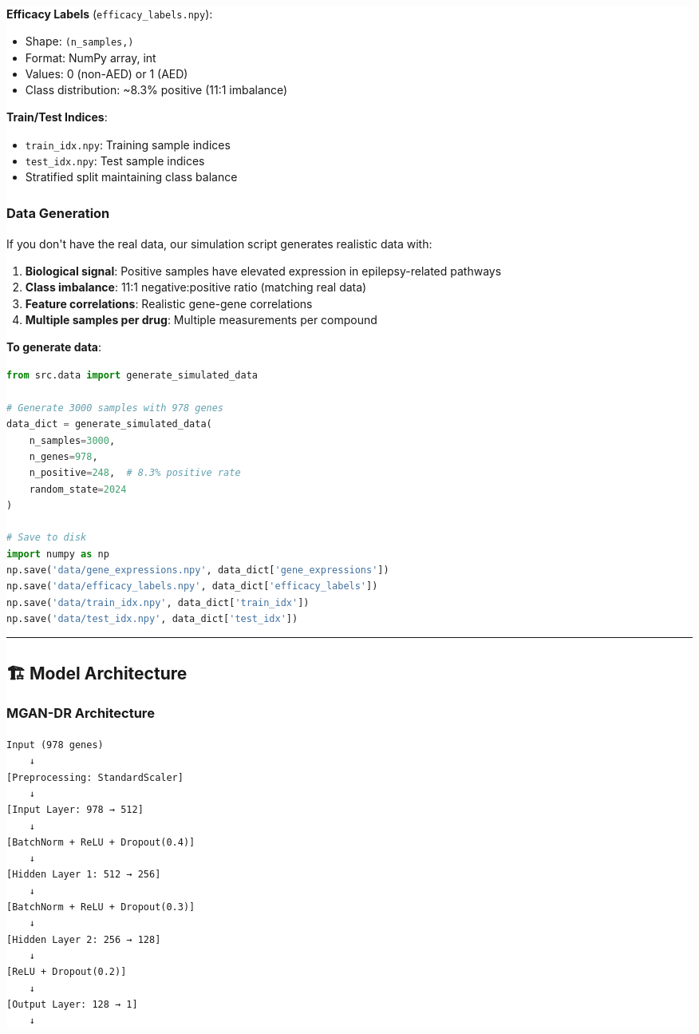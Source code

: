 **Efficacy Labels** (`efficacy_labels.npy`):
- Shape: `(n_samples,)`
- Format: NumPy array, int
- Values: 0 (non-AED) or 1 (AED)
- Class distribution: ~8.3% positive (11:1 imbalance)

**Train/Test Indices**:
- `train_idx.npy`: Training sample indices
- `test_idx.npy`: Test sample indices
- Stratified split maintaining class balance

### Data Generation

If you don't have the real data, our simulation script generates realistic data with:

1. **Biological signal**: Positive samples have elevated expression in epilepsy-related pathways
2. **Class imbalance**: 11:1 negative:positive ratio (matching real data)
3. **Feature correlations**: Realistic gene-gene correlations
4. **Multiple samples per drug**: Multiple measurements per compound

**To generate data**:

```python
from src.data import generate_simulated_data

# Generate 3000 samples with 978 genes
data_dict = generate_simulated_data(
    n_samples=3000,
    n_genes=978,
    n_positive=248,  # 8.3% positive rate
    random_state=2024
)

# Save to disk
import numpy as np
np.save('data/gene_expressions.npy', data_dict['gene_expressions'])
np.save('data/efficacy_labels.npy', data_dict['efficacy_labels'])
np.save('data/train_idx.npy', data_dict['train_idx'])
np.save('data/test_idx.npy', data_dict['test_idx'])
```

---

## 🏗️ Model Architecture

### MGAN-DR Architecture

```
Input (978 genes)
    ↓
[Preprocessing: StandardScaler]
    ↓
[Input Layer: 978 → 512]
    ↓
[BatchNorm + ReLU + Dropout(0.4)]
    ↓
[Hidden Layer 1: 512 → 256]
    ↓
[BatchNorm + ReLU + Dropout(0.3)]
    ↓
[Hidden Layer 2: 256 → 128]
    ↓
[ReLU + Dropout(0.2)]
    ↓
[Output Layer: 128 → 1]
    ↓
```
